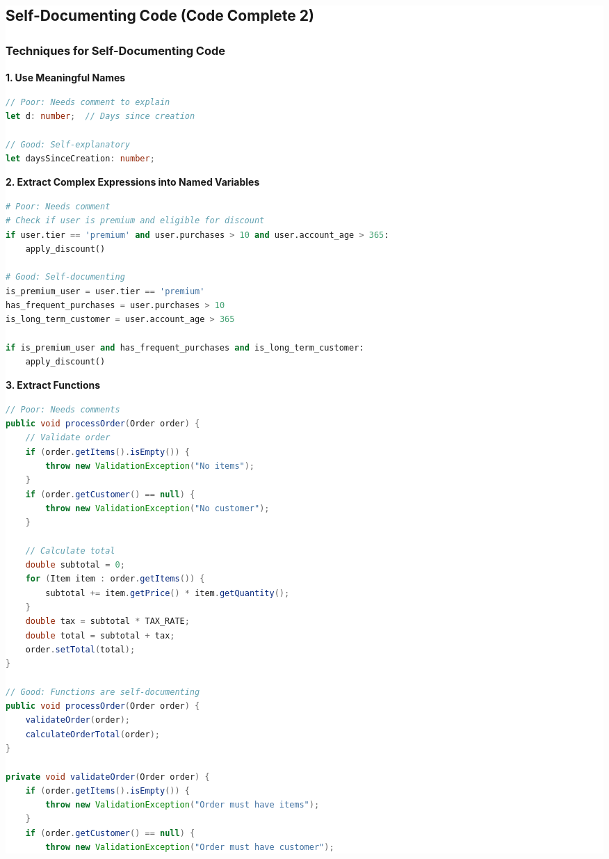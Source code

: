 ## Self-Documenting Code (Code Complete 2)

### Techniques for Self-Documenting Code

**1. Use Meaningful Names**

```typescript
// Poor: Needs comment to explain
let d: number;  // Days since creation

// Good: Self-explanatory
let daysSinceCreation: number;
```

**2. Extract Complex Expressions into Named Variables**

```python
# Poor: Needs comment
# Check if user is premium and eligible for discount
if user.tier == 'premium' and user.purchases > 10 and user.account_age > 365:
    apply_discount()

# Good: Self-documenting
is_premium_user = user.tier == 'premium'
has_frequent_purchases = user.purchases > 10
is_long_term_customer = user.account_age > 365

if is_premium_user and has_frequent_purchases and is_long_term_customer:
    apply_discount()
```

**3. Extract Functions**

```java
// Poor: Needs comments
public void processOrder(Order order) {
    // Validate order
    if (order.getItems().isEmpty()) {
        throw new ValidationException("No items");
    }
    if (order.getCustomer() == null) {
        throw new ValidationException("No customer");
    }

    // Calculate total
    double subtotal = 0;
    for (Item item : order.getItems()) {
        subtotal += item.getPrice() * item.getQuantity();
    }
    double tax = subtotal * TAX_RATE;
    double total = subtotal + tax;
    order.setTotal(total);
}

// Good: Functions are self-documenting
public void processOrder(Order order) {
    validateOrder(order);
    calculateOrderTotal(order);
}

private void validateOrder(Order order) {
    if (order.getItems().isEmpty()) {
        throw new ValidationException("Order must have items");
    }
    if (order.getCustomer() == null) {
        throw new ValidationException("Order must have customer");
```